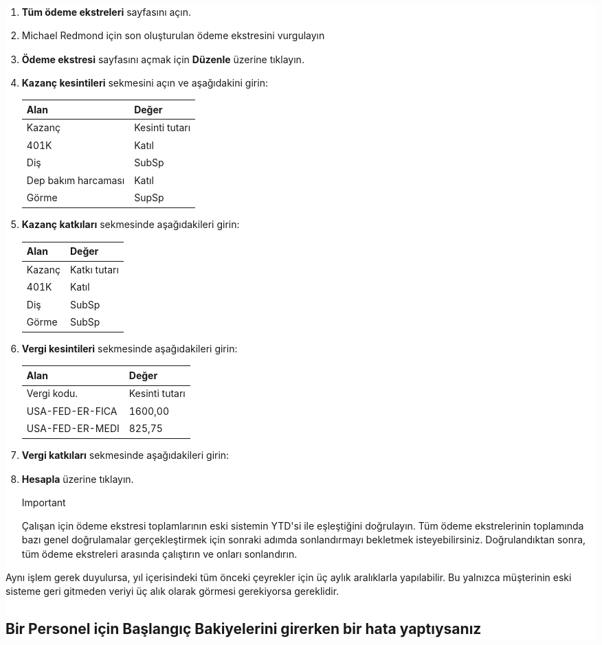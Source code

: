 1. **Tüm ödeme ekstreleri** sayfasını açın.
2. Michael Redmond için son oluşturulan ödeme ekstresini vurgulayın
3. **Ödeme ekstresi** sayfasını açmak için **Düzenle** üzerine tıklayın.
4. **Kazanç kesintileri** sekmesini açın ve aşağıdakini girin:

    | Alan             | Değer            |
    |-------------------|------------------|
    | Kazanç           | Kesinti tutarı |
    | 401K              | Katıl      |
    | Diş            | SubSp            |
    | Dep bakım harcaması | Katıl      |
    | Görme            | SupSp            |

5. **Kazanç katkıları** sekmesinde aşağıdakileri girin:

    | Alan   | Değer               |
    |---------|---------------------|
    | Kazanç | Katkı tutarı |
    | 401K    | Katıl         |
    | Diş  | SubSp               |
    | Görme  | SubSp               |

6. **Vergi kesintileri** sekmesinde aşağıdakileri girin:

    | Alan           | Değer            |
    |-----------------|------------------|
    | Vergi kodu.        | Kesinti tutarı |
    | USA-FED-ER-FICA | 1600,00          |
    | USA-FED-ER-MEDI | 825,75           |

7. **Vergi katkıları** sekmesinde aşağıdakileri girin:
8. **Hesapla** üzerine tıklayın.

    > [!IMPORTANT] 
    > Çalışan için ödeme ekstresi toplamlarının eski sistemin YTD'si ile eşleştiğini doğrulayın. Tüm ödeme ekstrelerinin toplamında bazı genel doğrulamalar gerçekleştirmek için sonraki adımda sonlandırmayı bekletmek isteyebilirsiniz. Doğrulandıktan sonra, tüm ödeme ekstreleri arasında çalıştırın ve onları sonlandırın.

Aynı işlem gerek duyulursa, yıl içerisindeki tüm önceki çeyrekler için üç aylık aralıklarla yapılabilir. Bu yalnızca müşterinin eski sisteme geri gitmeden veriyi üç alık olarak görmesi gerekiyorsa gereklidir.

## <a name="if-you-make-a-mistake-entering-beginning-balances-for-an-employee"></a>Bir Personel için Başlangıç Bakiyelerini girerken bir hata yaptıysanız
